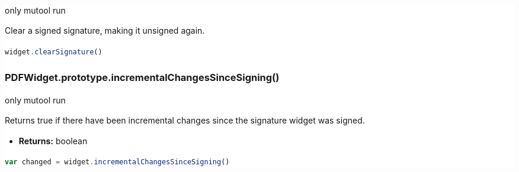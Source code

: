 <span class="only_mutool">only&nbsp;mutool&nbsp;run</span>

Clear a signed signature, making it unsigned again.

```javascript
widget.clearSignature()
```

### PDFWidget.prototype.incrementalChangesSinceSigning()

<span class="only_mutool">only&nbsp;mutool&nbsp;run</span>

Returns true if there have been incremental changes since the
signature widget was signed.

* **Returns:**
  boolean

```javascript
var changed = widget.incrementalChangesSinceSigning()
```
